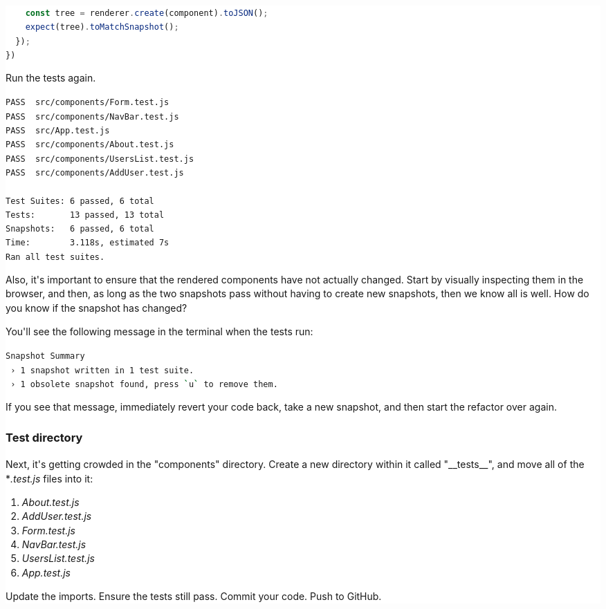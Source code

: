 ```javascript
    const tree = renderer.create(component).toJSON();
    expect(tree).toMatchSnapshot();
  });
})
```

Run the tests again.

```sh
PASS  src/components/Form.test.js
PASS  src/components/NavBar.test.js
PASS  src/App.test.js
PASS  src/components/About.test.js
PASS  src/components/UsersList.test.js
PASS  src/components/AddUser.test.js

Test Suites: 6 passed, 6 total
Tests:       13 passed, 13 total
Snapshots:   6 passed, 6 total
Time:        3.118s, estimated 7s
Ran all test suites.
```

Also, it's important to ensure that the rendered components have not actually changed. Start by visually inspecting them in the browser, and then, as long as the two snapshots pass without having to create new snapshots, then we know all is well. How do you know if the snapshot has changed?

You'll see the following message in the terminal when the tests run:


```sh
Snapshot Summary
 › 1 snapshot written in 1 test suite.
 › 1 obsolete snapshot found, press `u` to remove them.
```

If you see that message, immediately revert your code back, take a new snapshot, and then start the refactor over again.

### Test directory

Next, it's getting crowded in the "components" directory. Create a new directory within it called "\_\_tests\_\_", and move all of the **.test.js* files into it:

1. *About.test.js*
1. *AddUser.test.js*
1. *Form.test.js*
1. *NavBar.test.js*
1. *UsersList.test.js*
1. *App.test.js*

Update the imports. Ensure the tests still pass. Commit your code. Push to GitHub.
